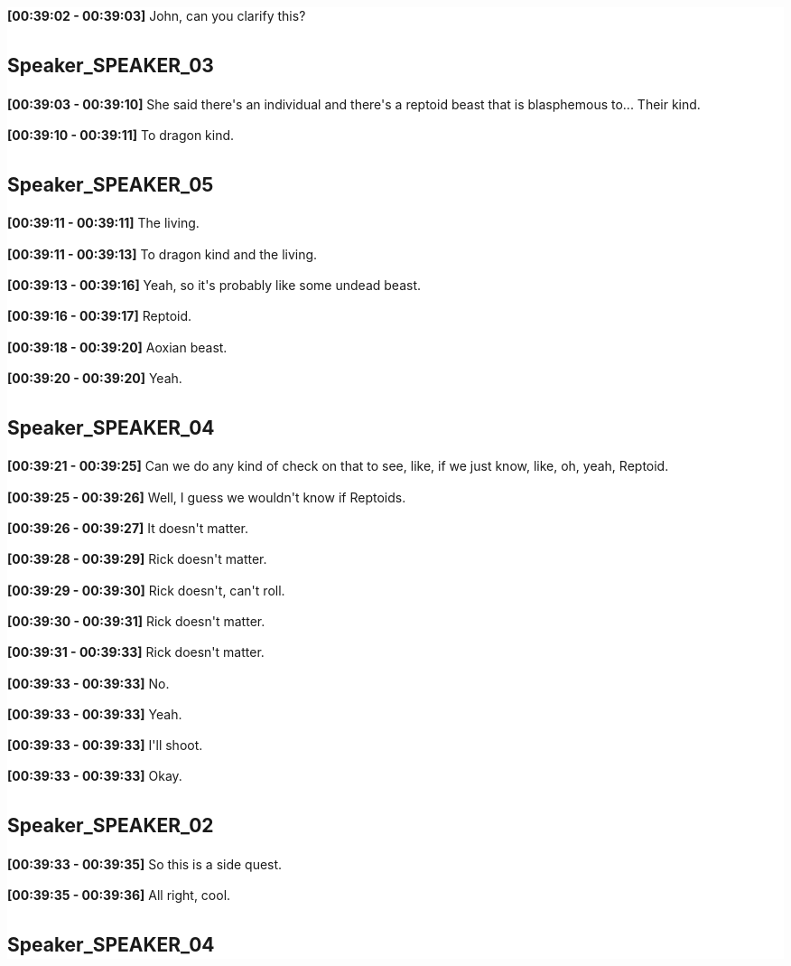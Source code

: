**[00:39:02 - 00:39:03]** John, can you clarify this?


## Speaker_SPEAKER_03

**[00:39:03 - 00:39:10]** She said there's an individual and there's a reptoid beast that is blasphemous to... Their kind.

**[00:39:10 - 00:39:11]** To dragon kind.


## Speaker_SPEAKER_05

**[00:39:11 - 00:39:11]** The living.

**[00:39:11 - 00:39:13]** To dragon kind and the living.

**[00:39:13 - 00:39:16]** Yeah, so it's probably like some undead beast.

**[00:39:16 - 00:39:17]** Reptoid.

**[00:39:18 - 00:39:20]** Aoxian beast.

**[00:39:20 - 00:39:20]** Yeah.


## Speaker_SPEAKER_04

**[00:39:21 - 00:39:25]** Can we do any kind of check on that to see, like, if we just know, like, oh, yeah, Reptoid.

**[00:39:25 - 00:39:26]** Well, I guess we wouldn't know if Reptoids.

**[00:39:26 - 00:39:27]** It doesn't matter.

**[00:39:28 - 00:39:29]** Rick doesn't matter.

**[00:39:29 - 00:39:30]** Rick doesn't, can't roll.

**[00:39:30 - 00:39:31]** Rick doesn't matter.

**[00:39:31 - 00:39:33]** Rick doesn't matter.

**[00:39:33 - 00:39:33]** No.

**[00:39:33 - 00:39:33]** Yeah.

**[00:39:33 - 00:39:33]** I'll shoot.

**[00:39:33 - 00:39:33]** Okay.


## Speaker_SPEAKER_02

**[00:39:33 - 00:39:35]** So this is a side quest.

**[00:39:35 - 00:39:36]** All right, cool.


## Speaker_SPEAKER_04
